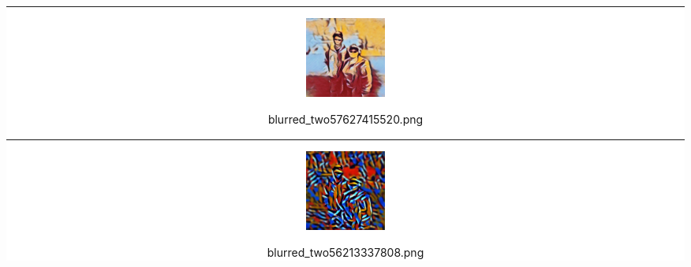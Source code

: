 ***

<p align="center">  <img width="100" height="100" src="blurred_two57627415520.png?"> </p><p align="center">blurred_two57627415520.png</p>

***

<p align="center">  <img width="100" height="100" src="blurred_two56213337808.png?"> </p><p align="center">blurred_two56213337808.png</p>
